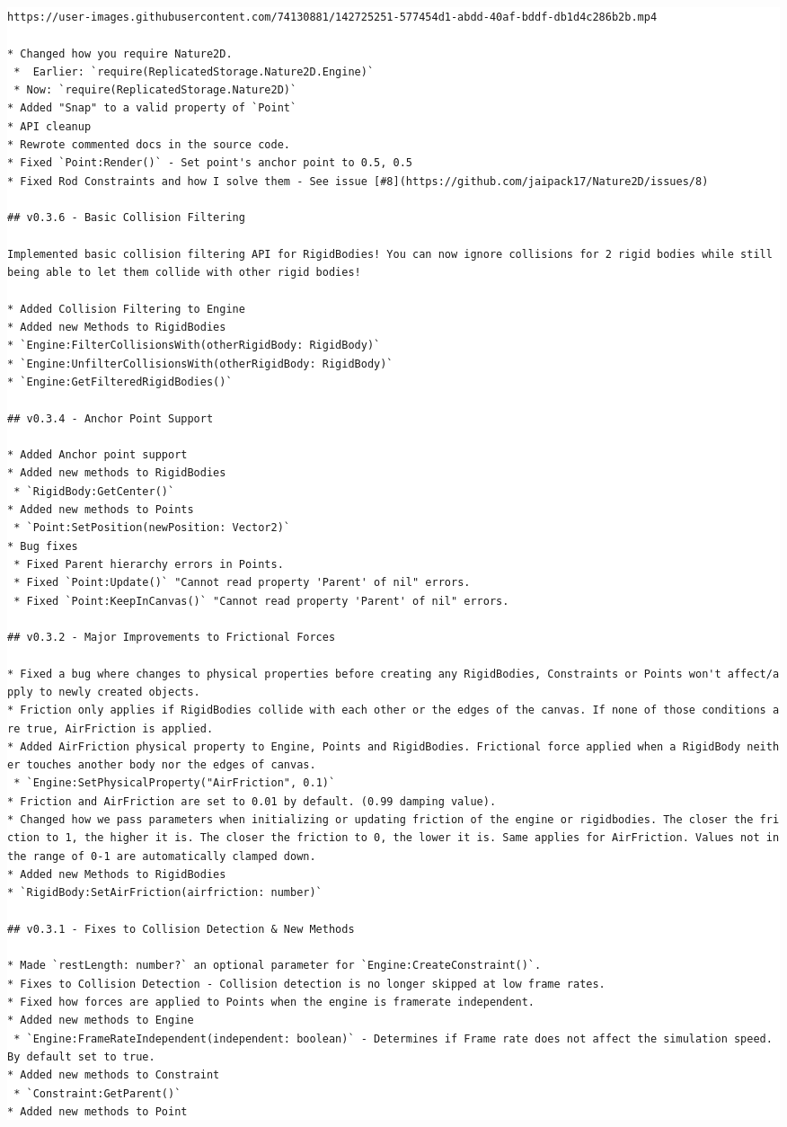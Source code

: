   ```
https://user-images.githubusercontent.com/74130881/142725251-577454d1-abdd-40af-bddf-db1d4c286b2b.mp4

* Changed how you require Nature2D.
   *  Earlier: `require(ReplicatedStorage.Nature2D.Engine)`
   * Now: `require(ReplicatedStorage.Nature2D)`
* Added "Snap" to a valid property of `Point`
* API cleanup
* Rewrote commented docs in the source code.
* Fixed `Point:Render()` - Set point's anchor point to 0.5, 0.5
* Fixed Rod Constraints and how I solve them - See issue [#8](https://github.com/jaipack17/Nature2D/issues/8)

## v0.3.6 - Basic Collision Filtering

Implemented basic collision filtering API for RigidBodies! You can now ignore collisions for 2 rigid bodies while still being able to let them collide with other rigid bodies!

* Added Collision Filtering to Engine
* Added new Methods to RigidBodies
  * `Engine:FilterCollisionsWith(otherRigidBody: RigidBody)`
  * `Engine:UnfilterCollisionsWith(otherRigidBody: RigidBody)`
  * `Engine:GetFilteredRigidBodies()`

## v0.3.4 - Anchor Point Support

* Added Anchor point support
* Added new methods to RigidBodies
   * `RigidBody:GetCenter()`
* Added new methods to Points
   * `Point:SetPosition(newPosition: Vector2)`
* Bug fixes
   * Fixed Parent hierarchy errors in Points. 
   * Fixed `Point:Update()` "Cannot read property 'Parent' of nil" errors.
   * Fixed `Point:KeepInCanvas()` "Cannot read property 'Parent' of nil" errors.

## v0.3.2 - Major Improvements to Frictional Forces

* Fixed a bug where changes to physical properties before creating any RigidBodies, Constraints or Points won't affect/apply to newly created objects.
* Friction only applies if RigidBodies collide with each other or the edges of the canvas. If none of those conditions are true, AirFriction is applied.
* Added AirFriction physical property to Engine, Points and RigidBodies. Frictional force applied when a RigidBody neither touches another body nor the edges of canvas.
   * `Engine:SetPhysicalProperty("AirFriction", 0.1)`
* Friction and AirFriction are set to 0.01 by default. (0.99 damping value).
* Changed how we pass parameters when initializing or updating friction of the engine or rigidbodies. The closer the friction to 1, the higher it is. The closer the friction to 0, the lower it is. Same applies for AirFriction. Values not in the range of 0-1 are automatically clamped down.
* Added new Methods to RigidBodies
  * `RigidBody:SetAirFriction(airfriction: number)`

## v0.3.1 - Fixes to Collision Detection & New Methods

* Made `restLength: number?` an optional parameter for `Engine:CreateConstraint()`.
* Fixes to Collision Detection - Collision detection is no longer skipped at low frame rates.
* Fixed how forces are applied to Points when the engine is framerate independent.
* Added new methods to Engine
   * `Engine:FrameRateIndependent(independent: boolean)` - Determines if Frame rate does not affect the simulation speed. By default set to true.
* Added new methods to Constraint
   * `Constraint:GetParent()`
* Added new methods to Point 
  ```
